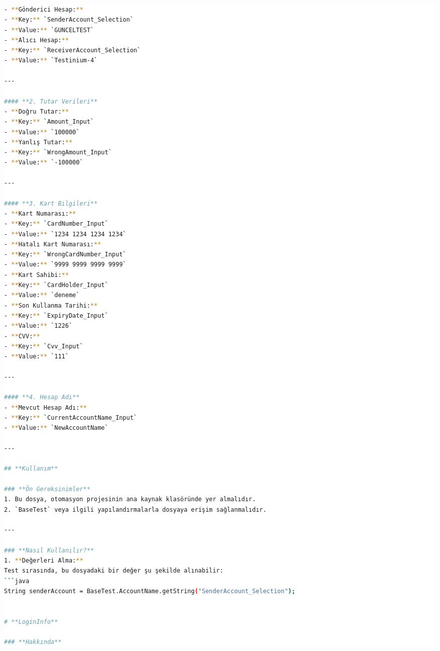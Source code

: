    ```bash
- **Gönderici Hesap:**
  - **Key:** `SenderAccount_Selection`
  - **Value:** `GUNCELTEST`
- **Alıcı Hesap:**
  - **Key:** `ReceiverAccount_Selection`
  - **Value:** `Testinium-4`

---

#### **2. Tutar Verileri**
- **Doğru Tutar:**
  - **Key:** `Amount_Input`
  - **Value:** `100000`
- **Yanlış Tutar:**
  - **Key:** `WrongAmount_Input`
  - **Value:** `-100000`

---

#### **3. Kart Bilgileri**
- **Kart Numarası:**
  - **Key:** `CardNumber_Input`
  - **Value:** `1234 1234 1234 1234`
- **Hatalı Kart Numarası:**
  - **Key:** `WrongCardNumber_Input`
  - **Value:** `9999 9999 9999 9999`
- **Kart Sahibi:**
  - **Key:** `CardHolder_Input`
  - **Value:** `deneme`
- **Son Kullanma Tarihi:**
  - **Key:** `ExpiryDate_Input`
  - **Value:** `1226`
- **CVV:**
  - **Key:** `Cvv_Input`
  - **Value:** `111`

---

#### **4. Hesap Adı**
- **Mevcut Hesap Adı:**
  - **Key:** `CurrentAccountName_Input`
  - **Value:** `NewAccountName`

---

## **Kullanım**

### **Ön Gereksinimler**
1. Bu dosya, otomasyon projesinin ana kaynak klasöründe yer almalıdır.
2. `BaseTest` veya ilgili yapılandırmalarla dosyaya erişim sağlanmalıdır.

---

### **Nasıl Kullanılır?**
1. **Değerleri Alma:**  
   Test sırasında, bu dosyadaki bir değer şu şekilde alınabilir:
   ```java
   String senderAccount = BaseTest.AccountName.getString("SenderAccount_Selection");


# **LoginInfo**

### **Hakkında**
   ```